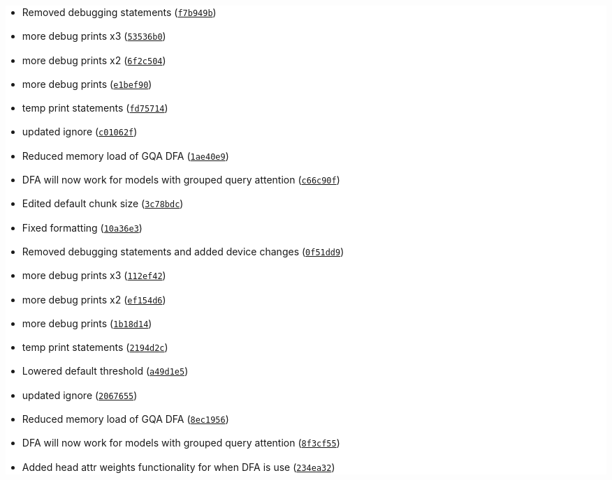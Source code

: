 * Removed debugging statements ([`f7b949b`](https://github.com/jbloomAus/SAEDashboard/commit/f7b949b4af6bc8ca7557bfa5fa2441fbaa0284a0))

* more debug prints x3 ([`53536b0`](https://github.com/jbloomAus/SAEDashboard/commit/53536b03d624783b6b2f95b07b9318139ef0c49e))

* more debug prints x2 ([`6f2c504`](https://github.com/jbloomAus/SAEDashboard/commit/6f2c504a355f9071e766fc7fa3b6aad9890572a8))

* more debug prints ([`e1bef90`](https://github.com/jbloomAus/SAEDashboard/commit/e1bef90d16e8c73c9532b19a08c842757828c7ed))

* temp print statements ([`fd75714`](https://github.com/jbloomAus/SAEDashboard/commit/fd75714ee4631463c1f754d68f83b9ef75eb2285))

* updated ignore ([`c01062f`](https://github.com/jbloomAus/SAEDashboard/commit/c01062faecfaa132d87c56a7ba7add573c6b0f4e))

* Reduced memory load of GQA DFA ([`1ae40e9`](https://github.com/jbloomAus/SAEDashboard/commit/1ae40e9d487af7e8a7b148629588ef87fdd0a6e5))

* DFA will now work for models with grouped query attention ([`c66c90f`](https://github.com/jbloomAus/SAEDashboard/commit/c66c90f5d51961cafd5f13c26a94193ee38f828a))

* Edited default chunk size ([`3c78bdc`](https://github.com/jbloomAus/SAEDashboard/commit/3c78bdcfda12e5873de082a7f1e631a801bd9407))

* Fixed formatting ([`10a36e3`](https://github.com/jbloomAus/SAEDashboard/commit/10a36e3e8da3c7593058d3638ac3b7a32953b1b0))

* Removed debugging statements and added device changes ([`0f51dd9`](https://github.com/jbloomAus/SAEDashboard/commit/0f51dd953cd214244c71e8b9156b90483ceaa2be))

* more debug prints x3 ([`112ef42`](https://github.com/jbloomAus/SAEDashboard/commit/112ef4292b81a64f6168e7527ec583faa9ba20a4))

* more debug prints x2 ([`ef154d6`](https://github.com/jbloomAus/SAEDashboard/commit/ef154d6044bb67d17a2aa225ddf4099ccfc16b55))

* more debug prints ([`1b18d14`](https://github.com/jbloomAus/SAEDashboard/commit/1b18d141dd33e3a99c2abd5a6d195ab5142890d8))

* temp print statements ([`2194d2c`](https://github.com/jbloomAus/SAEDashboard/commit/2194d2cea16856c96ace47ad5ac560f088e769b0))

* Lowered default threshold ([`a49d1e5`](https://github.com/jbloomAus/SAEDashboard/commit/a49d1e5b94c8ef680448f20ded849c7752fb5131))

* updated ignore ([`2067655`](https://github.com/jbloomAus/SAEDashboard/commit/20676554541d29fddd87215a47e8e94891e342ac))

* Reduced memory load of GQA DFA ([`8ec1956`](https://github.com/jbloomAus/SAEDashboard/commit/8ec19566e8898413d349fe3f2e43fbff232ffa62))

* DFA will now work for models with grouped query attention ([`8f3cf55`](https://github.com/jbloomAus/SAEDashboard/commit/8f3cf5532e57abc6e694fb11c5f9c7c2915215c0))

* Added head attr weights functionality for when DFA is use ([`234ea32`](https://github.com/jbloomAus/SAEDashboard/commit/234ea3211ce7dbf84d101c4e8bfe844c3903b16a))
